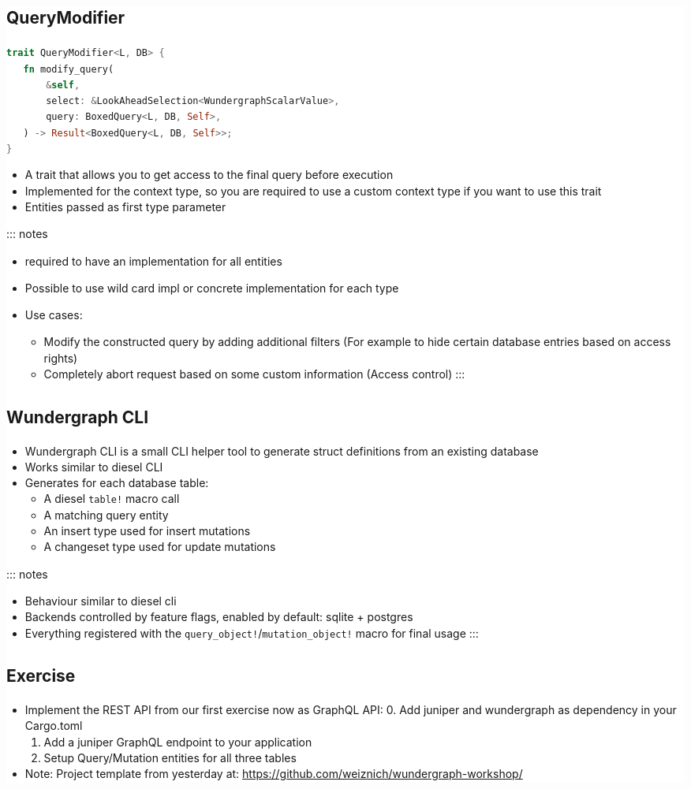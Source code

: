 ## QueryModifier

```rust
trait QueryModifier<L, DB> {
   fn modify_query(
       &self,
       select: &LookAheadSelection<WundergraphScalarValue>,
       query: BoxedQuery<L, DB, Self>,
   ) -> Result<BoxedQuery<L, DB, Self>>;
}
```

* A trait that allows you to get access to the final query before execution
* Implemented for the context type, so you are required to use a custom context type if you want to use this trait
* Entities passed as first type parameter


::: notes
* required to have an implementation for all entities
* Possible to use wild card impl or concrete implementation for each type

* Use cases:
    + Modify the constructed query by adding additional filters (For example to hide certain database entries based on access rights)
    + Completely abort request based on some custom information (Access control)
:::

## Wundergraph CLI

* Wundergraph CLI is a small CLI helper tool to generate struct definitions from an existing database
* Works similar to diesel CLI
* Generates for each database table:
    + A diesel `table!` macro call
    + A matching query entity
    + An insert type used for insert mutations
    + A changeset type used for update mutations

::: notes
* Behaviour similar to diesel cli
* Backends controlled by feature flags, enabled by default: sqlite + postgres
* Everything registered with the `query_object!`/`mutation_object!` macro for final usage
:::

## Exercise

* Implement the REST API from our first exercise now as GraphQL API:
    0. Add juniper and wundergraph as dependency in your Cargo.toml
    1. Add a juniper GraphQL endpoint to your application
    2. Setup Query/Mutation entities for all three tables
* Note: Project template from yesterday at: https://github.com/weiznich/wundergraph-workshop/
